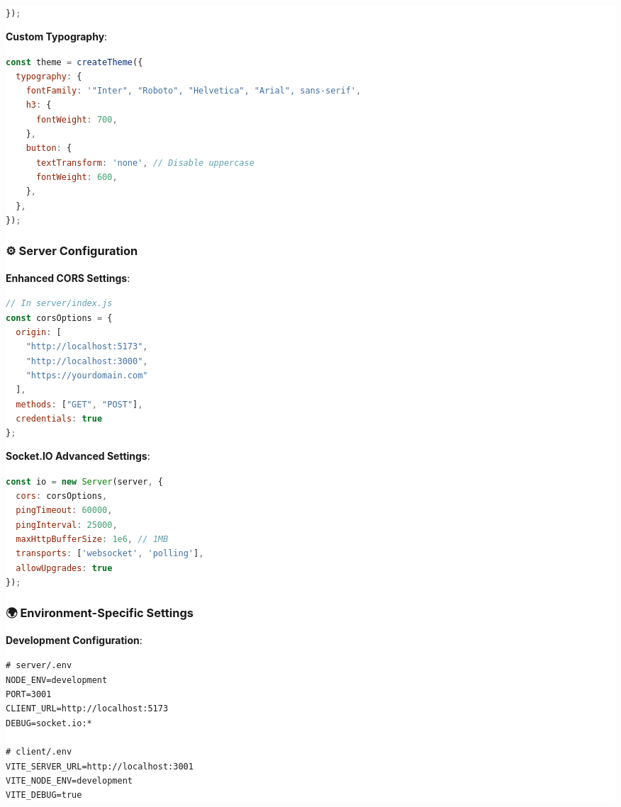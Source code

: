 ```javascript
});
```

**Custom Typography**:
```javascript
const theme = createTheme({
  typography: {
    fontFamily: '"Inter", "Roboto", "Helvetica", "Arial", sans-serif',
    h3: {
      fontWeight: 700,
    },
    button: {
      textTransform: 'none', // Disable uppercase
      fontWeight: 600,
    },
  },
});
```

### ⚙️ **Server Configuration**

**Enhanced CORS Settings**:
```javascript
// In server/index.js
const corsOptions = {
  origin: [
    "http://localhost:5173",
    "http://localhost:3000",
    "https://yourdomain.com"
  ],
  methods: ["GET", "POST"],
  credentials: true
};
```

**Socket.IO Advanced Settings**:
```javascript
const io = new Server(server, {
  cors: corsOptions,
  pingTimeout: 60000,
  pingInterval: 25000,
  maxHttpBufferSize: 1e6, // 1MB
  transports: ['websocket', 'polling'],
  allowUpgrades: true
});
```

### 🌍 **Environment-Specific Settings**

**Development Configuration**:
```env
# server/.env
NODE_ENV=development
PORT=3001
CLIENT_URL=http://localhost:5173
DEBUG=socket.io:*

# client/.env  
VITE_SERVER_URL=http://localhost:3001
VITE_NODE_ENV=development
VITE_DEBUG=true
```
